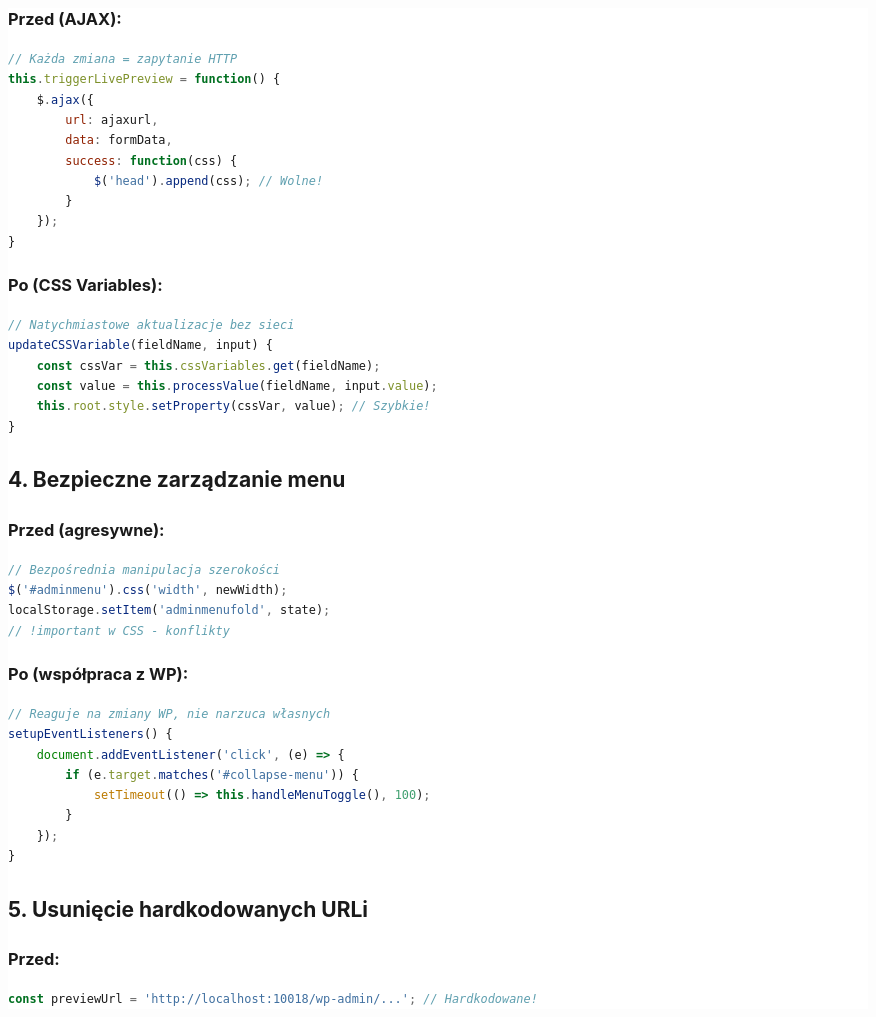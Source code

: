 ### Przed (AJAX):
```javascript
// Każda zmiana = zapytanie HTTP
this.triggerLivePreview = function() {
    $.ajax({
        url: ajaxurl,
        data: formData,
        success: function(css) {
            $('head').append(css); // Wolne!
        }
    });
}
```

### Po (CSS Variables):
```javascript
// Natychmiastowe aktualizacje bez sieci
updateCSSVariable(fieldName, input) {
    const cssVar = this.cssVariables.get(fieldName);
    const value = this.processValue(fieldName, input.value);
    this.root.style.setProperty(cssVar, value); // Szybkie!
}
```

## 4. Bezpieczne zarządzanie menu

### Przed (agresywne):
```javascript
// Bezpośrednia manipulacja szerokości
$('#adminmenu').css('width', newWidth);
localStorage.setItem('adminmenufold', state);
// !important w CSS - konflikty
```

### Po (współpraca z WP):
```javascript
// Reaguje na zmiany WP, nie narzuca własnych
setupEventListeners() {
    document.addEventListener('click', (e) => {
        if (e.target.matches('#collapse-menu')) {
            setTimeout(() => this.handleMenuToggle(), 100);
        }
    });
}
```

## 5. Usunięcie hardkodowanych URLi

### Przed:
```javascript
const previewUrl = 'http://localhost:10018/wp-admin/...'; // Hardkodowane!
```
